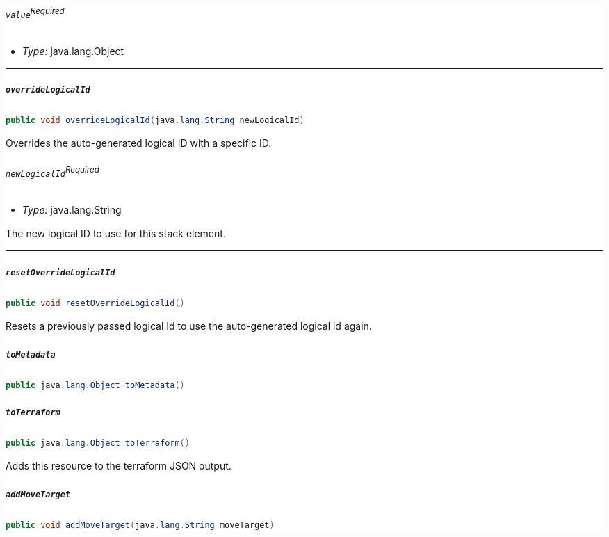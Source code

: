 
###### `value`<sup>Required</sup> <a name="value" id="@cdktf/provider-okta.appThreeField.AppThreeField.addOverride.parameter.value"></a>

- *Type:* java.lang.Object

---

##### `overrideLogicalId` <a name="overrideLogicalId" id="@cdktf/provider-okta.appThreeField.AppThreeField.overrideLogicalId"></a>

```java
public void overrideLogicalId(java.lang.String newLogicalId)
```

Overrides the auto-generated logical ID with a specific ID.

###### `newLogicalId`<sup>Required</sup> <a name="newLogicalId" id="@cdktf/provider-okta.appThreeField.AppThreeField.overrideLogicalId.parameter.newLogicalId"></a>

- *Type:* java.lang.String

The new logical ID to use for this stack element.

---

##### `resetOverrideLogicalId` <a name="resetOverrideLogicalId" id="@cdktf/provider-okta.appThreeField.AppThreeField.resetOverrideLogicalId"></a>

```java
public void resetOverrideLogicalId()
```

Resets a previously passed logical Id to use the auto-generated logical id again.

##### `toMetadata` <a name="toMetadata" id="@cdktf/provider-okta.appThreeField.AppThreeField.toMetadata"></a>

```java
public java.lang.Object toMetadata()
```

##### `toTerraform` <a name="toTerraform" id="@cdktf/provider-okta.appThreeField.AppThreeField.toTerraform"></a>

```java
public java.lang.Object toTerraform()
```

Adds this resource to the terraform JSON output.

##### `addMoveTarget` <a name="addMoveTarget" id="@cdktf/provider-okta.appThreeField.AppThreeField.addMoveTarget"></a>

```java
public void addMoveTarget(java.lang.String moveTarget)
```
